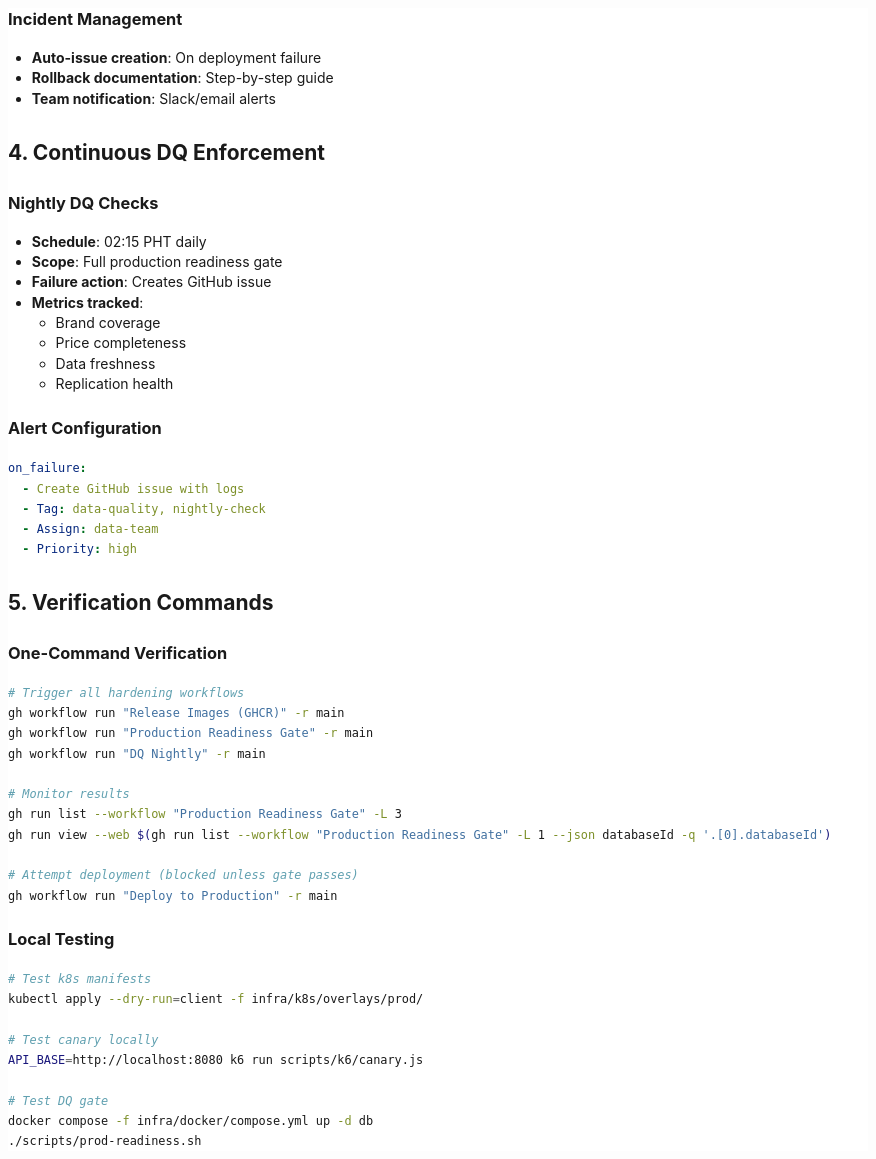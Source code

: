 ### Incident Management
- **Auto-issue creation**: On deployment failure
- **Rollback documentation**: Step-by-step guide
- **Team notification**: Slack/email alerts

## 4. Continuous DQ Enforcement

### Nightly DQ Checks
- **Schedule**: 02:15 PHT daily
- **Scope**: Full production readiness gate
- **Failure action**: Creates GitHub issue
- **Metrics tracked**:
  - Brand coverage
  - Price completeness
  - Data freshness
  - Replication health

### Alert Configuration
```yaml
on_failure:
  - Create GitHub issue with logs
  - Tag: data-quality, nightly-check
  - Assign: data-team
  - Priority: high
```

## 5. Verification Commands

### One-Command Verification
```bash
# Trigger all hardening workflows
gh workflow run "Release Images (GHCR)" -r main
gh workflow run "Production Readiness Gate" -r main
gh workflow run "DQ Nightly" -r main

# Monitor results
gh run list --workflow "Production Readiness Gate" -L 3
gh run view --web $(gh run list --workflow "Production Readiness Gate" -L 1 --json databaseId -q '.[0].databaseId')

# Attempt deployment (blocked unless gate passes)
gh workflow run "Deploy to Production" -r main
```

### Local Testing
```bash
# Test k8s manifests
kubectl apply --dry-run=client -f infra/k8s/overlays/prod/

# Test canary locally
API_BASE=http://localhost:8080 k6 run scripts/k6/canary.js

# Test DQ gate
docker compose -f infra/docker/compose.yml up -d db
./scripts/prod-readiness.sh
```
